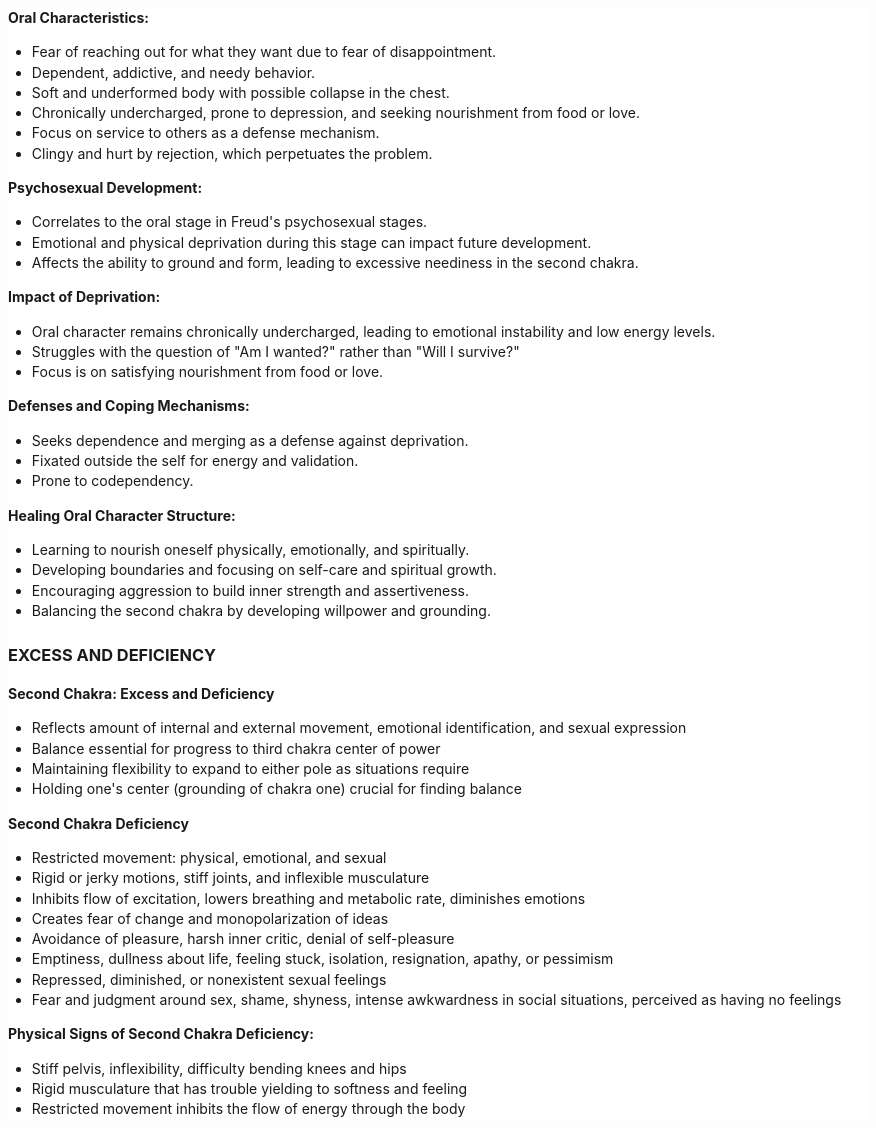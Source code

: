 **Oral Characteristics:**
- Fear of reaching out for what they want due to fear of disappointment.
- Dependent, addictive, and needy behavior.
- Soft and underformed body with possible collapse in the chest.
- Chronically undercharged, prone to depression, and seeking nourishment from food or love.
- Focus on service to others as a defense mechanism.
- Clingy and hurt by rejection, which perpetuates the problem.

**Psychosexual Development:**
- Correlates to the oral stage in Freud's psychosexual stages.
- Emotional and physical deprivation during this stage can impact future development.
- Affects the ability to ground and form, leading to excessive neediness in the second chakra.

**Impact of Deprivation:**
- Oral character remains chronically undercharged, leading to emotional instability and low energy levels.
- Struggles with the question of "Am I wanted?" rather than "Will I survive?"
- Focus is on satisfying nourishment from food or love.

**Defenses and Coping Mechanisms:**
- Seeks dependence and merging as a defense against deprivation.
- Fixated outside the self for energy and validation.
- Prone to codependency.

**Healing Oral Character Structure:**
- Learning to nourish oneself physically, emotionally, and spiritually.
- Developing boundaries and focusing on self-care and spiritual growth.
- Encouraging aggression to build inner strength and assertiveness.
- Balancing the second chakra by developing willpower and grounding.

### EXCESS AND DEFICIENCY

**Second Chakra: Excess and Deficiency**

* Reflects amount of internal and external movement, emotional identification, and sexual expression
* Balance essential for progress to third chakra center of power
* Maintaining flexibility to expand to either pole as situations require
* Holding one's center (grounding of chakra one) crucial for finding balance

**Second Chakra Deficiency**

* Restricted movement: physical, emotional, and sexual
* Rigid or jerky motions, stiff joints, and inflexible musculature
* Inhibits flow of excitation, lowers breathing and metabolic rate, diminishes emotions
* Creates fear of change and monopolarization of ideas
* Avoidance of pleasure, harsh inner critic, denial of self-pleasure
* Emptiness, dullness about life, feeling stuck, isolation, resignation, apathy, or pessimism
* Repressed, diminished, or nonexistent sexual feelings
* Fear and judgment around sex, shame, shyness, intense awkwardness in social situations, perceived as having no feelings

**Physical Signs of Second Chakra Deficiency:**

* Stiff pelvis, inflexibility, difficulty bending knees and hips
* Rigid musculature that has trouble yielding to softness and feeling
* Restricted movement inhibits the flow of energy through the body
